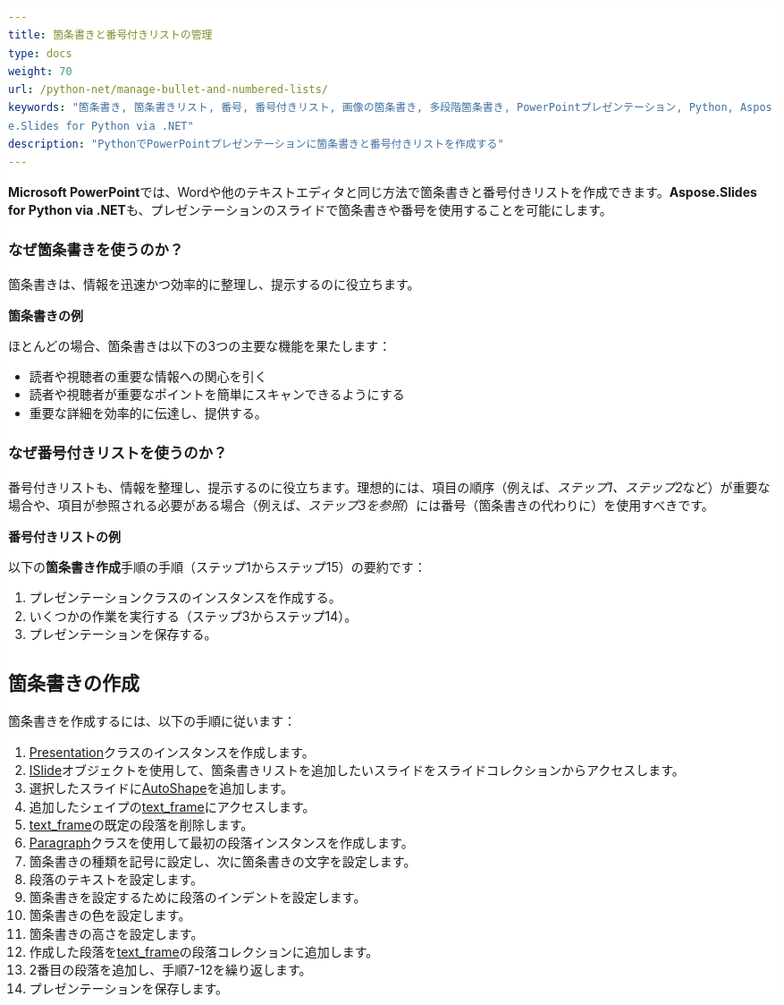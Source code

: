 ```yaml
---
title: 箇条書きと番号付きリストの管理
type: docs
weight: 70
url: /python-net/manage-bullet-and-numbered-lists/
keywords: "箇条書き, 箇条書きリスト, 番号, 番号付きリスト, 画像の箇条書き, 多段階箇条書き, PowerPointプレゼンテーション, Python, Aspose.Slides for Python via .NET"
description: "PythonでPowerPointプレゼンテーションに箇条書きと番号付きリストを作成する"
---
```


**Microsoft PowerPoint**では、Wordや他のテキストエディタと同じ方法で箇条書きと番号付きリストを作成できます。**Aspose.Slides for Python via .NET**も、プレゼンテーションのスライドで箇条書きや番号を使用することを可能にします。

### なぜ箇条書きを使うのか？

箇条書きは、情報を迅速かつ効率的に整理し、提示するのに役立ちます。

**箇条書きの例**

ほとんどの場合、箇条書きは以下の3つの主要な機能を果たします：

- 読者や視聴者の重要な情報への関心を引く
- 読者や視聴者が重要なポイントを簡単にスキャンできるようにする
- 重要な詳細を効率的に伝達し、提供する。

### なぜ番号付きリストを使うのか？

番号付きリストも、情報を整理し、提示するのに役立ちます。理想的には、項目の順序（例えば、*ステップ1、ステップ2*など）が重要な場合や、項目が参照される必要がある場合（例えば、*ステップ3を参照*）には番号（箇条書きの代わりに）を使用すべきです。

**番号付きリストの例**

以下の**箇条書き作成**手順の手順（ステップ1からステップ15）の要約です：

1. プレゼンテーションクラスのインスタンスを作成する。
2. いくつかの作業を実行する（ステップ3からステップ14）。
3. プレゼンテーションを保存する。

## 箇条書きの作成

箇条書きを作成するには、以下の手順に従います：

1. [Presentation](https://reference.aspose.com/slides/python-net/aspose.slides/presentation/)クラスのインスタンスを作成します。
2. [ISlide](https://reference.aspose.com/slides/python-net/aspose.slides/islide/)オブジェクトを使用して、箇条書きリストを追加したいスライドをスライドコレクションからアクセスします。
3. 選択したスライドに[AutoShape](https://reference.aspose.com/slides/python-net/aspose.slides/autoshape/)を追加します。
4. 追加したシェイプの[text_frame](https://reference.aspose.com/slides/python-net/aspose.slides/textframe/)にアクセスします。
5. [text_frame]()の既定の段落を削除します。
6. [Paragraph](https://reference.aspose.com/slides/python-net/aspose.slides/paragraph/)クラスを使用して最初の段落インスタンスを作成します。
8. 箇条書きの種類を記号に設定し、次に箇条書きの文字を設定します。
9. 段落のテキストを設定します。
10. 箇条書きを設定するために段落のインデントを設定します。
11. 箇条書きの色を設定します。
12. 箇条書きの高さを設定します。
13. 作成した段落を[text_frame](https://reference.aspose.com/slides/python-net/aspose.slides/textframe/)の段落コレクションに追加します。
14. 2番目の段落を追加し、手順7-12を繰り返します。
15. プレゼンテーションを保存します。
